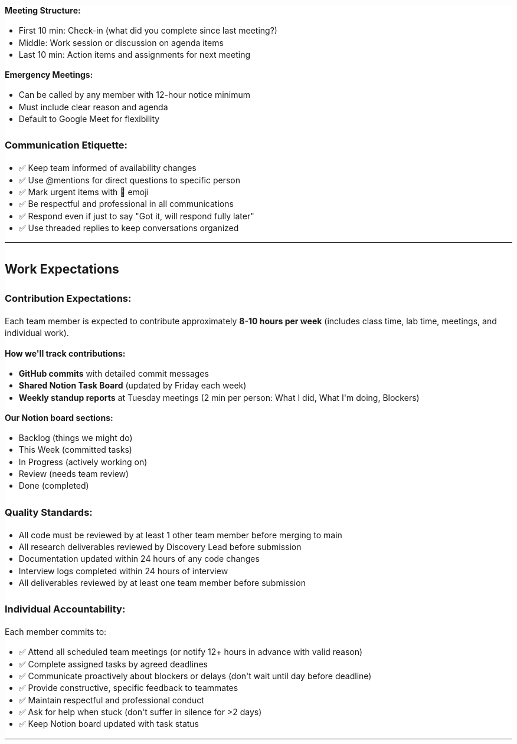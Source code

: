 **Meeting Structure:**
- First 10 min: Check-in (what did you complete since last meeting?)
- Middle: Work session or discussion on agenda items
- Last 10 min: Action items and assignments for next meeting

**Emergency Meetings:**
- Can be called by any member with 12-hour notice minimum
- Must include clear reason and agenda
- Default to Google Meet for flexibility

### Communication Etiquette:
- ✅ Keep team informed of availability changes
- ✅ Use @mentions for direct questions to specific person
- ✅ Mark urgent items with 🚨 emoji
- ✅ Be respectful and professional in all communications
- ✅ Respond even if just to say "Got it, will respond fully later"
- ✅ Use threaded replies to keep conversations organized

---

## Work Expectations

### Contribution Expectations:
Each team member is expected to contribute approximately **8-10 hours per week** (includes class time, lab time, meetings, and individual work).

**How we'll track contributions:**
- **GitHub commits** with detailed commit messages
- **Shared Notion Task Board** (updated by Friday each week)
- **Weekly standup reports** at Tuesday meetings (2 min per person: What I did, What I'm doing, Blockers)

**Our Notion board sections:**
- Backlog (things we might do)
- This Week (committed tasks)
- In Progress (actively working on)
- Review (needs team review)
- Done (completed)

### Quality Standards:
- All code must be reviewed by at least 1 other team member before merging to main
- All research deliverables reviewed by Discovery Lead before submission
- Documentation updated within 24 hours of any code changes
- Interview logs completed within 24 hours of interview
- All deliverables reviewed by at least one team member before submission

### Individual Accountability:
Each member commits to:
- ✅ Attend all scheduled team meetings (or notify 12+ hours in advance with valid reason)
- ✅ Complete assigned tasks by agreed deadlines
- ✅ Communicate proactively about blockers or delays (don't wait until day before deadline)
- ✅ Provide constructive, specific feedback to teammates
- ✅ Maintain respectful and professional conduct
- ✅ Ask for help when stuck (don't suffer in silence for >2 days)
- ✅ Keep Notion board updated with task status

---